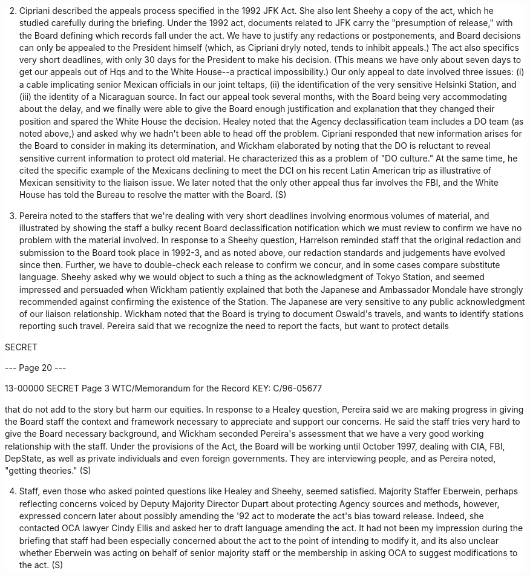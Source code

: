 2. Cipriani described the appeals process specified in the 1992 JFK Act. She also lent Sheehy a copy of the act, which he studied carefully during the briefing. Under the 1992 act, documents related to JFK carry the "presumption of release," with the Board defining which records fall under the act. We have to justify any redactions or postponements, and Board decisions can only be appealed to the President himself (which, as Cipriani dryly noted, tends to inhibit appeals.) The act also specifics very short deadlines, with only 30 days for the President to make his decision. (This means we have only about seven days to get our appeals out of Hqs and to the White House--a practical impossibility.) Our only appeal to date involved three issues: (i) a cable implicating senior Mexican officials in our joint teltaps, (ii) the identification of the very sensitive Helsinki Station, and (iii) the identity of a Nicaraguan source. In fact our appeal took several months, with the Board being very accommodating about the delay, and we finally were able to give the Board enough justification and explanation that they changed their position and spared the White House the decision. Healey noted that the Agency declassification team includes a DO team (as noted above,) and asked why we hadn't been able to head off the problem. Cipriani responded that new information arises for the Board to consider in making its determination, and Wickham elaborated by noting that the DO is reluctant to reveal sensitive current information to protect old material. He characterized this as a problem of "DO culture." At the same time, he cited the specific example of the Mexicans declining to meet the DCI on his recent Latin American trip as illustrative of Mexican sensitivity to the liaison issue. We later noted that the only other appeal thus far involves the FBI, and the White House has told the Bureau to resolve the matter with the Board. (S)

3. Pereira noted to the staffers that we're dealing with very short deadlines involving enormous volumes of material, and illustrated by showing the staff a bulky recent Board declassification notification which we must review to confirm we have no problem with the material involved. In response to a Sheehy question, Harrelson reminded staff that the original redaction and submission to the Board took place in 1992-3, and as noted above, our redaction standards and judgements have evolved since then. Further, we have to double-check each release to confirm we concur, and in some cases compare substitute language. Sheehy asked why we would object to such a thing as the acknowledgment of Tokyo Station, and seemed impressed and persuaded when Wickham patiently explained that both the Japanese and Ambassador Mondale have strongly recommended against confirming the existence of the Station. The Japanese are very sensitive to any public acknowledgment of our liaison relationship. Wickham noted that the Board is trying to document Oswald's travels, and wants to identify stations reporting such travel. Pereira said that we recognize the need to report the facts, but want to protect details

SECRET

--- Page 20 ---

13-00000
SECRET Page 3
WTC/Memorandum for the Record KEY: C/96-05677

that do not add to the story but harm our equities. In response to a Healey question, Pereira said we are making progress in giving the Board staff the context and framework necessary to appreciate and support our concerns. He said the staff tries very hard to give the Board necessary background, and Wickham seconded Pereira's assessment that we have a very good working relationship with the staff. Under the provisions of the Act, the Board will be working until October 1997, dealing with CIA, FBI, DepState, as well as private individuals and even foreign governments. They are interviewing people, and as Pereira noted, "getting theories." (S)

4. Staff, even those who asked pointed questions like Healey and Sheehy, seemed satisfied. Majority Staffer Eberwein, perhaps reflecting concerns voiced by Deputy Majority Director Dupart about protecting Agency sources and methods, however, expressed concern later about possibly amending the '92 act to moderate the act's bias toward release. Indeed, she contacted OCA lawyer Cindy Ellis and asked her to draft language amending the act. It had not been my impression during the briefing that staff had been especially concerned about the act to the point of intending to modify it, and its also unclear whether Eberwein was acting on behalf of senior majority staff or the membership in asking OCA to suggest modifications to the act. (S)
